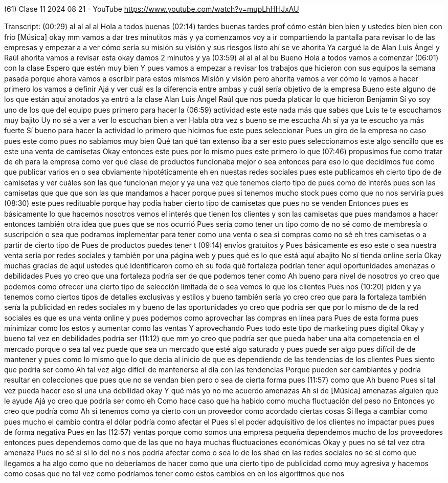 (61) Clase 11 2024 08 21 - YouTube
https://www.youtube.com/watch?v=mupLhHHJxAU

Transcript:
(00:29) al al al al Hola a todos buenas
(02:14) tardes buenas tardes prof cómo están bien bien y ustedes bien bien con frío [Música] okay mm vamos a dar tres minutitos más y ya comenzamos voy a ir compartiendo la pantalla para revisar lo de las empresas y empezar a a ver cómo sería su misión su visión y sus riesgos listo ahí se ve ahorita Ya cargué la de Alan Luis Ángel y Raúl ahorita vamos a revisar esta okay damos 2 minutos y ya
(03:59) al al al al bu Bueno Hola a todos vamos a comenzar
(06:01) con la clase Espero que estén muy bien Y pues vamos a empezar a revisar los trabajos que hicieron con sus equipos la semana pasada porque ahora vamos a escribir para estos mismos Misión y visión pero ahorita vamos a ver cómo le vamos a hacer primero los vamos a definir Ajá y ver cuál es la diferencia entre ambas y cuál sería objetivo de la empresa Bueno este alguno de los que están aquí anotados ya entró a la clase Alan Luis Ángel Raúl que nos pueda platicar lo que hicieron Benjamín Sí yo soy uno de los que del equipo pues primero para hacer la
(06:59) actividad este este nada más que sabes que Luis te te escuchamos muy bajito Uy no sé a ver a ver lo escuchan bien a ver Habla otra vez s bueno se me escucha Ah sí ya ya te escucho ya más fuerte Sí bueno para hacer la actividad lo primero que hicimos fue este pues seleccionar Pues un giro de la empresa no caso pues este como pues no sabíamos muy bien Qué tan qué tan extenso iba a ser esto pues seleccionamos este algo sencillo que es este una venta de camisetas Okay entonces este pues por lo mismo pues este primero lo que
(07:46) propusimos fue como tratar de eh para la empresa como ver qué clase de productos funcionaba mejor o sea entonces para eso lo que decidimos fue como que publicar varios en o sea obviamente hipotéticamente eh en nuestas redes sociales pues este publicamos eh cierto tipo de de camisetas y ver cuáles son las que funcionan mejor y ya una vez que tenemos cierto tipo de pues como de interés pues son las camisetas que que que son las que mandamos a hacer porque pues si tenemos mucho stock pues como que no nos serviría pues
(08:30) este pues redituable porque hay podía haber cierto tipo de camisetas que pues no se venden Entonces pues es básicamente lo que hacemos nosotros vemos el interés que tienen los clientes y son las camisetas que pues mandamos a hacer entonces también otra idea que pues que se nos ocurrió Pues sería como tener un tipo como de no sé como de membresía o suscripción o sea que podramos implementar para tener como una venta o sea si compras como no sé eh tres camisetas o a partir de cierto tipo de Pues de productos puedes tener t
(09:14) envíos gratuitos y Pues básicamente es eso este o sea nuestra venta sería por redes sociales y también por una página web y pues qué es lo que está aquí abajito No sí tienda online sería Okay muchas gracias de aquí ustedes qué identificaron como eh su foda qué fortaleza podrían tener aquí oportunidades amenazas o debilidades Pues yo creo que una fortaleza podría ser de que podemos tener como Ah bueno para nivel de nosotros yo creo que podemos como ofrecer una cierto tipo de selección limitada de o sea vemos lo que los clientes Pues nos
(10:20) piden y ya tenemos como ciertos tipos de detalles exclusivas y estilos y bueno también sería yo creo creo que para la fortaleza también sería la publicidad en redes sociales m y bueno de las oportunidades yo creo que podría ser que por lo mismo de de la red sociales es que es una venta online y pues podemos como aprovechar las compras en línea para Pues de esta forma pues minimizar como los estos y aumentar como las ventas Y aprovechando Pues todo este tipo de marketing pues digital Okay y bueno tal vez en debilidades podría ser
(11:12) que mm yo creo que podría ser que pueda haber una alta competencia en el mercado porque o sea tal vez puede que sea un mercado que esté algo saturado y pues puede ser algo pues difícil de de mantener y pues como lo mismo que lo que decía al inicio de que es dependiendo de las tendencias de los clientes Pues siento que podría ser como Ah tal vez algo difícil de mantenerse al día con las tendencias Porque pueden ser cambiantes y podría resultar en colecciones que pues que no se vendan bien pero o sea de cierta forma pues
(11:57) como que Ah bueno Pues sí tal vez pueda hacer eso sí una una debilidad okay Y qué más yo no me acuerdo amenazas Ah sí de [Música] amenazas alguien que le ayude Ajá yo creo que podría ser como eh Como hace caso que ha habido como mucha fluctuación del peso no Entonces yo creo que podría como Ah si tenemos como ya cierto con un proveedor como acordado ciertas cosas Si llega a cambiar como pues mucho el cambio contra el dólar podría como afectar el Pues sí el poder adquisitivo de los clientes no impactar pues pues de forma negativa Pues en las
(12:57) ventas porque como somos una empresa pequeña dependemos mucho de los proveedores entonces pues dependemos como que de las que no haya muchas fluctuaciones económicas Okay y pues no sé tal vez otra amenaza Pues no sé si si lo del no s nos podría afectar como o sea lo de los shad en las redes sociales no sé si como que llegamos a ha algo como que no deberíamos de hacer como que una cierto tipo de publicidad como muy agresiva y hacemos como cosas que no tal vez como podríamos tener como estos cambios en en los algoritmos que nos